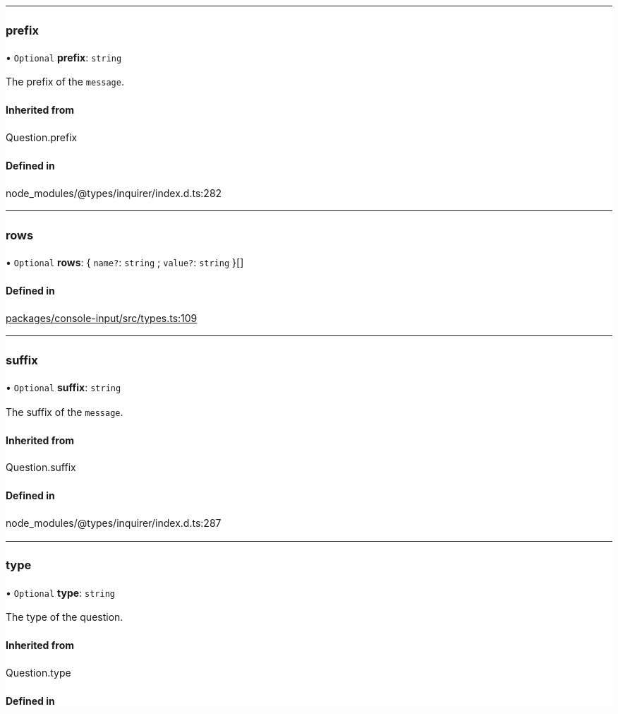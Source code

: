 ___

### prefix

• `Optional` **prefix**: `string`

The prefix of the `message`.

#### Inherited from

Question.prefix

#### Defined in

node_modules/@types/inquirer/index.d.ts:282

___

### rows

• `Optional` **rows**: { `name?`: `string` ; `value?`: `string`  }[]

#### Defined in

[packages/console-input/src/types.ts:109](https://github.com/robinradic/npm-console/blob/10cb77f/packages/console-input/src/types.ts#L109)

___

### suffix

• `Optional` **suffix**: `string`

The suffix of the `message`.

#### Inherited from

Question.suffix

#### Defined in

node_modules/@types/inquirer/index.d.ts:287

___

### type

• `Optional` **type**: `string`

The type of the question.

#### Inherited from

Question.type

#### Defined in
